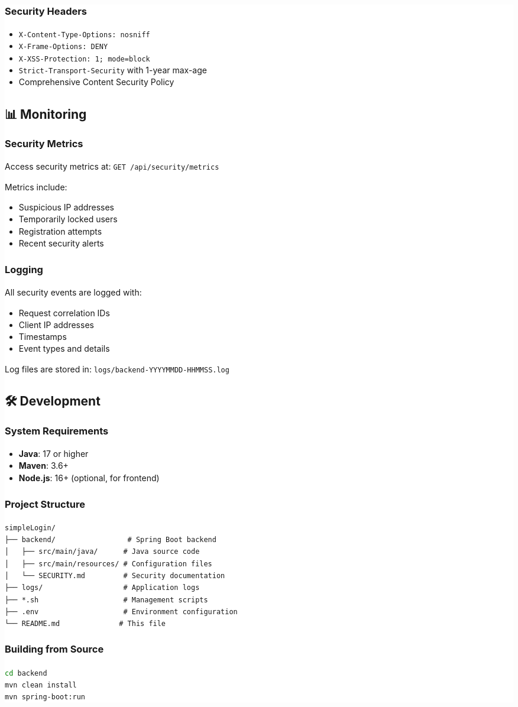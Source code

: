 ### Security Headers
- `X-Content-Type-Options: nosniff`
- `X-Frame-Options: DENY`
- `X-XSS-Protection: 1; mode=block`
- `Strict-Transport-Security` with 1-year max-age
- Comprehensive Content Security Policy

## 📊 Monitoring

### Security Metrics
Access security metrics at: `GET /api/security/metrics`

Metrics include:
- Suspicious IP addresses
- Temporarily locked users
- Registration attempts
- Recent security alerts

### Logging
All security events are logged with:
- Request correlation IDs
- Client IP addresses
- Timestamps
- Event types and details

Log files are stored in: `logs/backend-YYYYMMDD-HHMMSS.log`

## 🛠️ Development

### System Requirements
- **Java**: 17 or higher
- **Maven**: 3.6+ 
- **Node.js**: 16+ (optional, for frontend)

### Project Structure
```
simpleLogin/
├── backend/                 # Spring Boot backend
│   ├── src/main/java/      # Java source code
│   ├── src/main/resources/ # Configuration files
│   └── SECURITY.md         # Security documentation
├── logs/                   # Application logs
├── *.sh                    # Management scripts
├── .env                    # Environment configuration
└── README.md              # This file
```

### Building from Source
```bash
cd backend
mvn clean install
mvn spring-boot:run
```
